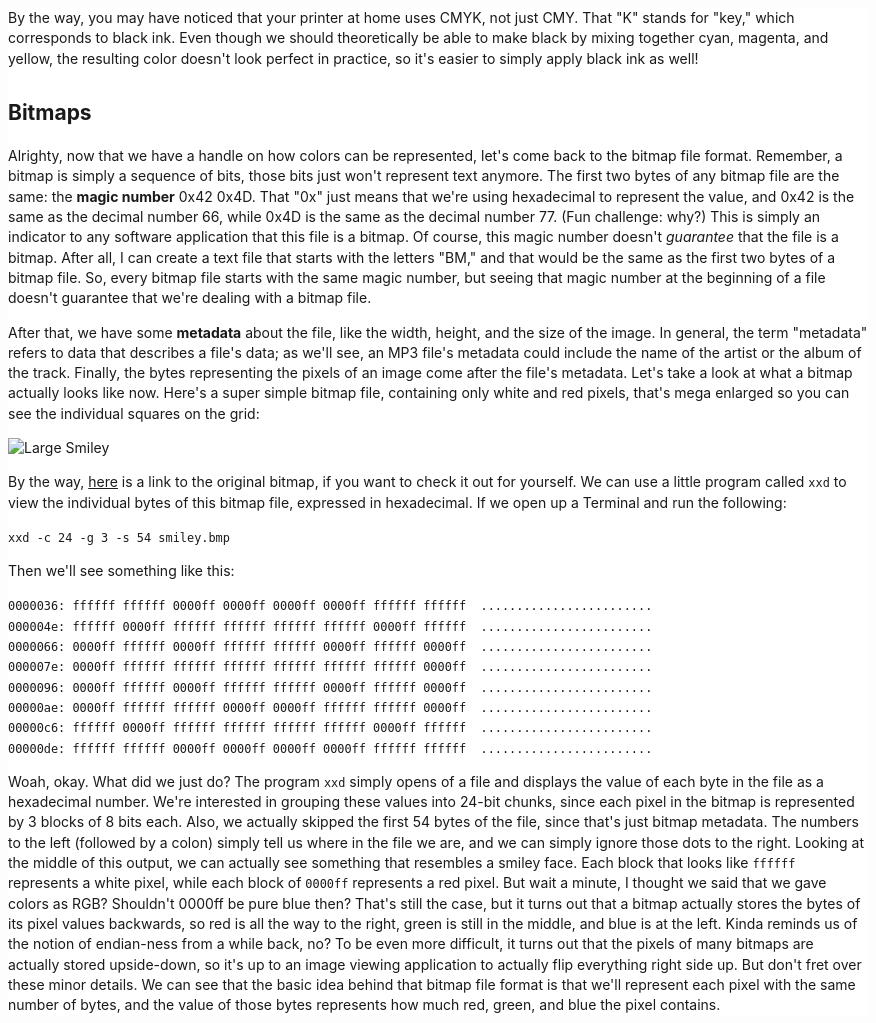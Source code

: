 By the way, you may have noticed that your printer at home uses CMYK, not just CMY. That "K" stands for "key," which corresponds to black ink. Even though we should theoretically be able to make black by mixing together cyan, magenta, and yellow, the resulting color doesn't look perfect in practice, so it's easier to simply apply black ink as well!

## Bitmaps

Alrighty, now that we have a handle on how colors can be represented, let's come back to the bitmap file format. Remember, a bitmap is simply a sequence of bits, those bits just won't represent text anymore. The first two bytes of any bitmap file are the same: the **magic number** 0x42 0x4D. That "0x" just means that we're using hexadecimal to represent the value, and 0x42 is the same as the decimal number 66, while 0x4D is the same as the decimal number 77. (Fun challenge: why?) This is simply an indicator to any software application that this file is a bitmap. Of course, this magic number doesn't _guarantee_ that the file is a bitmap. After all, I can create a text file that starts with the letters "BM," and that would be the same as the first two bytes of a bitmap file. So, every bitmap file starts with the same magic number, but seeing that magic number at the beginning of a file doesn't guarantee that we're dealing with a bitmap file.

After that, we have some **metadata** about the file, like the width, height, and the size of the image. In general, the term "metadata" refers to data that describes a file's data; as we'll see, an MP3 file's metadata could include the name of the artist or the album of the track. Finally, the bytes representing the pixels of an image come after the file's metadata. Let's take a look at what a bitmap actually looks like now. Here's a super simple bitmap file, containing only white and red pixels, that's mega enlarged so you can see the individual squares on the grid:

![Large Smiley](/assets/img/recaps/graphics/smiley-large.png)

By the way, [here](/assets/img/recaps/graphics/smiley.bmp) is a link to the original bitmap, if you want to check it out for yourself. We can use a little program called `xxd` to view the individual bytes of this bitmap file, expressed in hexadecimal. If we open up a Terminal and run the following:

    xxd -c 24 -g 3 -s 54 smiley.bmp

Then we'll see something like this:

    0000036: ffffff ffffff 0000ff 0000ff 0000ff 0000ff ffffff ffffff  ........................
    000004e: ffffff 0000ff ffffff ffffff ffffff ffffff 0000ff ffffff  ........................
    0000066: 0000ff ffffff 0000ff ffffff ffffff 0000ff ffffff 0000ff  ........................
    000007e: 0000ff ffffff ffffff ffffff ffffff ffffff ffffff 0000ff  ........................
    0000096: 0000ff ffffff 0000ff ffffff ffffff 0000ff ffffff 0000ff  ........................
    00000ae: 0000ff ffffff ffffff 0000ff 0000ff ffffff ffffff 0000ff  ........................
    00000c6: ffffff 0000ff ffffff ffffff ffffff ffffff 0000ff ffffff  ........................
    00000de: ffffff ffffff 0000ff 0000ff 0000ff 0000ff ffffff ffffff  ........................

Woah, okay. What did we just do? The program `xxd` simply opens of a file and displays the value of each byte in the file as a hexadecimal number. We're interested in grouping these values into 24-bit chunks, since each pixel in the bitmap is represented by 3 blocks of 8 bits each. Also, we actually skipped the first 54 bytes of the file, since that's just bitmap metadata. The numbers to the left (followed by a colon) simply tell us where in the file we are, and we can simply ignore those dots to the right. Looking at the middle of this output, we can actually see something that resembles a smiley face. Each block that looks like `ffffff` represents a white pixel, while each block of `0000ff` represents a red pixel. But wait a minute, I thought we said that we gave colors as RGB? Shouldn't 0000ff be pure blue then? That's still the case, but it turns out that a bitmap actually stores the bytes of its pixel values backwards, so red is all the way to the right, green is still in the middle, and blue is at the left. Kinda reminds us of the notion of endian-ness from a while back, no? To be even more difficult, it turns out that the pixels of many bitmaps are actually stored upside-down, so it's up to an image viewing application to actually flip everything right side up. But don't fret over these minor details. We can see that the basic idea behind that bitmap file format is that we'll represent each pixel with the same number of bytes, and the value of those bytes represents how much red, green, and blue the pixel contains.
